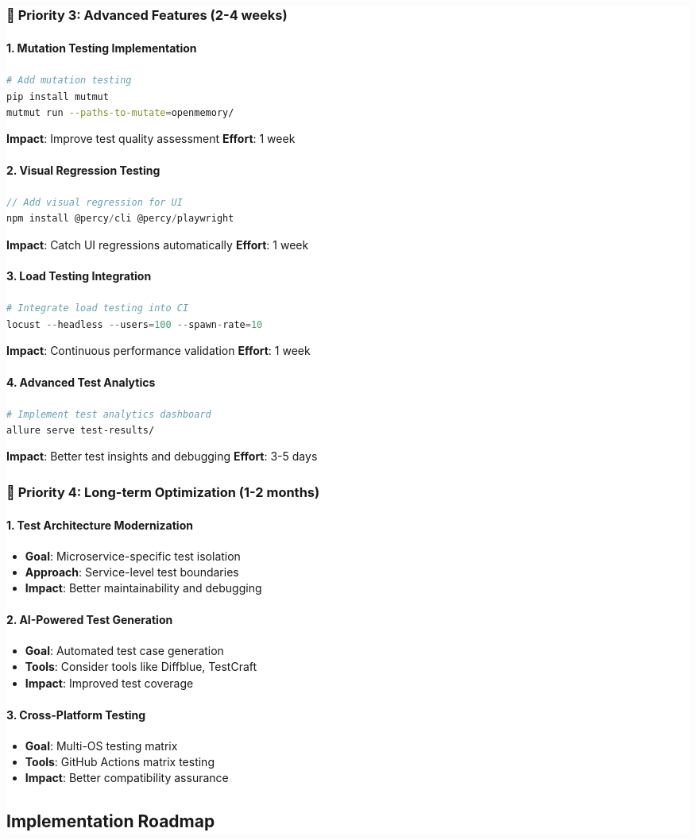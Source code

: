 ### 🎯 **Priority 3: Advanced Features (2-4 weeks)**

#### 1. **Mutation Testing Implementation**
```bash
# Add mutation testing
pip install mutmut
mutmut run --paths-to-mutate=openmemory/
```
**Impact**: Improve test quality assessment
**Effort**: 1 week

#### 2. **Visual Regression Testing**
```javascript
// Add visual regression for UI
npm install @percy/cli @percy/playwright
```
**Impact**: Catch UI regressions automatically
**Effort**: 1 week

#### 3. **Load Testing Integration**
```python
# Integrate load testing into CI
locust --headless --users=100 --spawn-rate=10
```
**Impact**: Continuous performance validation
**Effort**: 1 week

#### 4. **Advanced Test Analytics**
```bash
# Implement test analytics dashboard
allure serve test-results/
```
**Impact**: Better test insights and debugging
**Effort**: 3-5 days

### 🎯 **Priority 4: Long-term Optimization (1-2 months)**

#### 1. **Test Architecture Modernization**
- **Goal**: Microservice-specific test isolation
- **Approach**: Service-level test boundaries
- **Impact**: Better maintainability and debugging

#### 2. **AI-Powered Test Generation**
- **Goal**: Automated test case generation
- **Tools**: Consider tools like Diffblue, TestCraft
- **Impact**: Improved test coverage

#### 3. **Cross-Platform Testing**
- **Goal**: Multi-OS testing matrix
- **Tools**: GitHub Actions matrix testing
- **Impact**: Better compatibility assurance

## Implementation Roadmap
